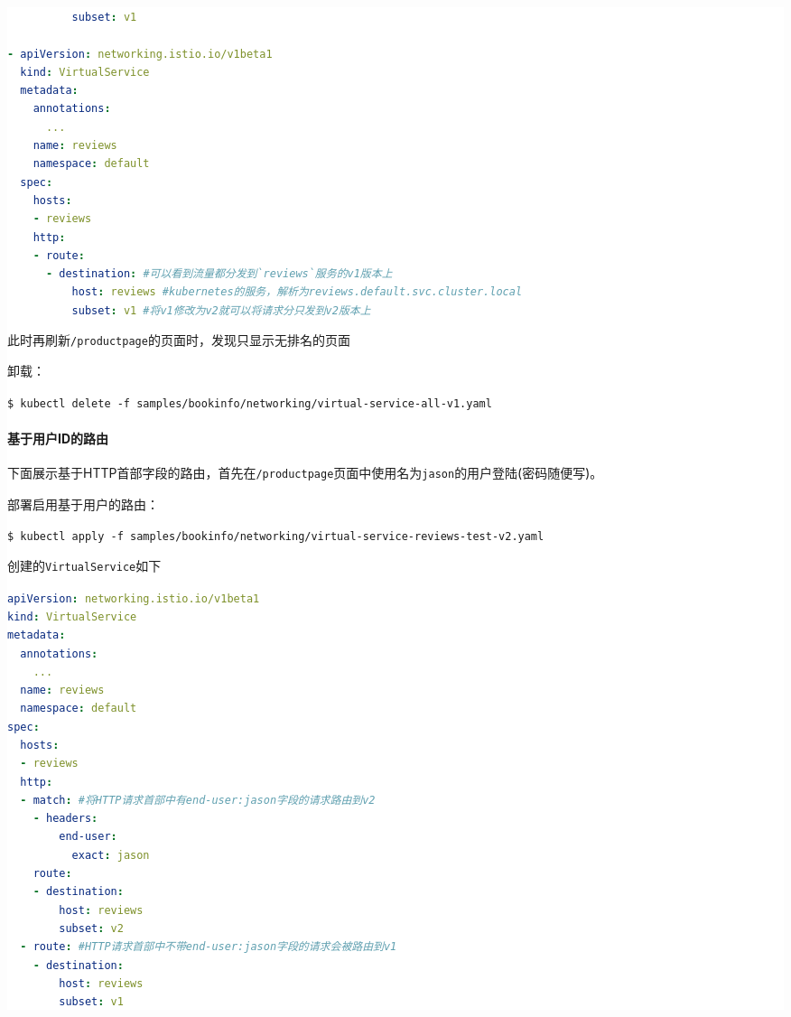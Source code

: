```yaml
          subset: v1
		  
- apiVersion: networking.istio.io/v1beta1
  kind: VirtualService
  metadata:
    annotations:
      ...
    name: reviews
    namespace: default
  spec:
    hosts:
    - reviews
    http:
    - route:
      - destination: #可以看到流量都分发到`reviews`服务的v1版本上
          host: reviews #kubernetes的服务，解析为reviews.default.svc.cluster.local
          subset: v1 #将v1修改为v2就可以将请求分只发到v2版本上
```

此时再刷新`/productpage`的页面时，发现只显示无排名的页面

卸载：

```shell
$ kubectl delete -f samples/bookinfo/networking/virtual-service-all-v1.yaml
```

#### 基于用户ID的路由

下面展示基于HTTP首部字段的路由，首先在`/productpage`页面中使用名为`jason`的用户登陆(密码随便写)。

部署启用基于用户的路由：

```shell
$ kubectl apply -f samples/bookinfo/networking/virtual-service-reviews-test-v2.yaml
```

创建的`VirtualService`如下

```yaml
apiVersion: networking.istio.io/v1beta1
kind: VirtualService
metadata:
  annotations:
    ...
  name: reviews
  namespace: default
spec:
  hosts:
  - reviews
  http:
  - match: #将HTTP请求首部中有end-user:jason字段的请求路由到v2
    - headers:
        end-user:
          exact: jason
    route:
    - destination:
        host: reviews
        subset: v2
  - route: #HTTP请求首部中不带end-user:jason字段的请求会被路由到v1
    - destination:
        host: reviews
        subset: v1
```
